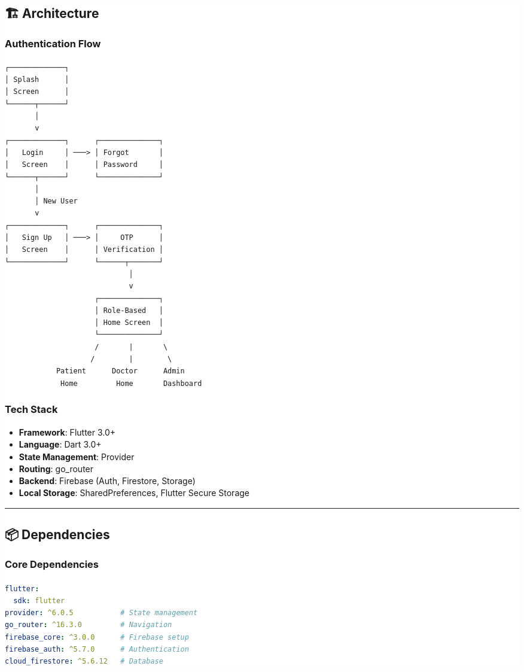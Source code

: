 
## 🏗️ Architecture

### Authentication Flow
```
┌─────────────┐
│ Splash      │
│ Screen      │
└──────┬──────┘
       │
       v
┌─────────────┐      ┌──────────────┐
│   Login     │ ───> │ Forgot       │
│   Screen    │      │ Password     │
└──────┬──────┘      └──────────────┘
       │
       │ New User
       v
┌─────────────┐      ┌──────────────┐
│   Sign Up   │ ───> │     OTP      │
│   Screen    │      │ Verification │
└─────────────┘      └──────┬───────┘
                             │
                             v
                     ┌──────────────┐
                     │ Role-Based   │
                     │ Home Screen  │
                     └──────────────┘
                     /       |       \
                    /        |        \
            Patient      Doctor      Admin
             Home         Home       Dashboard
```

### Tech Stack
- **Framework**: Flutter 3.0+
- **Language**: Dart 3.0+
- **State Management**: Provider
- **Routing**: go_router
- **Backend**: Firebase (Auth, Firestore, Storage)
- **Local Storage**: SharedPreferences, Flutter Secure Storage

---

## 📦 Dependencies

### Core Dependencies
```yaml
flutter:
  sdk: flutter
provider: ^6.0.5           # State management
go_router: ^16.3.0         # Navigation
firebase_core: ^3.0.0      # Firebase setup
firebase_auth: ^5.7.0      # Authentication
cloud_firestore: ^5.6.12   # Database
```
